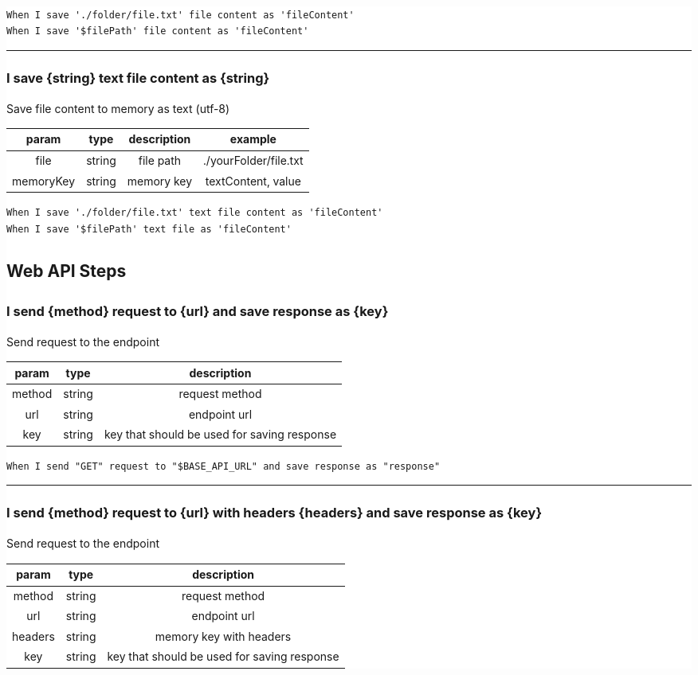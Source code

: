 ```gherkin
When I save './folder/file.txt' file content as 'fileContent'
When I save '$filePath' file content as 'fileContent'
```

---
### I save \{string} text file content as \{string}

Save file content to memory as text (utf-8)

|   param   |  type  | description |        example        |
|:---------:|:------:|:-----------:|:---------------------:|
|   file    | string |  file path  | ./yourFolder/file.txt |
| memoryKey | string | memory key  |  textContent, value   |

```gherkin
When I save './folder/file.txt' text file content as 'fileContent'
When I save '$filePath' text file as 'fileContent'
```

## Web API Steps

### I send \{method} request to \{url} and save response as \{key}

Send request to the endpoint

|  param  |  type  |                 description                 |
|:-------:|:------:|:-------------------------------------------:|
| method  | string |               request method                |
|   url   | string |                endpoint url                 |
|   key   | string | key that should be used for saving response |

```gherkin
When I send "GET" request to "$BASE_API_URL" and save response as "response"
```
---
### I send \{method} request to \{url} with headers \{headers} and save response as \{key}

Send request to the endpoint

|  param  |  type  |                 description                 |
|:-------:|:------:|:-------------------------------------------:|
| method  | string |               request method                |
|   url   | string |                endpoint url                 |
| headers | string |           memory key with headers           |
|   key   | string | key that should be used for saving response |
